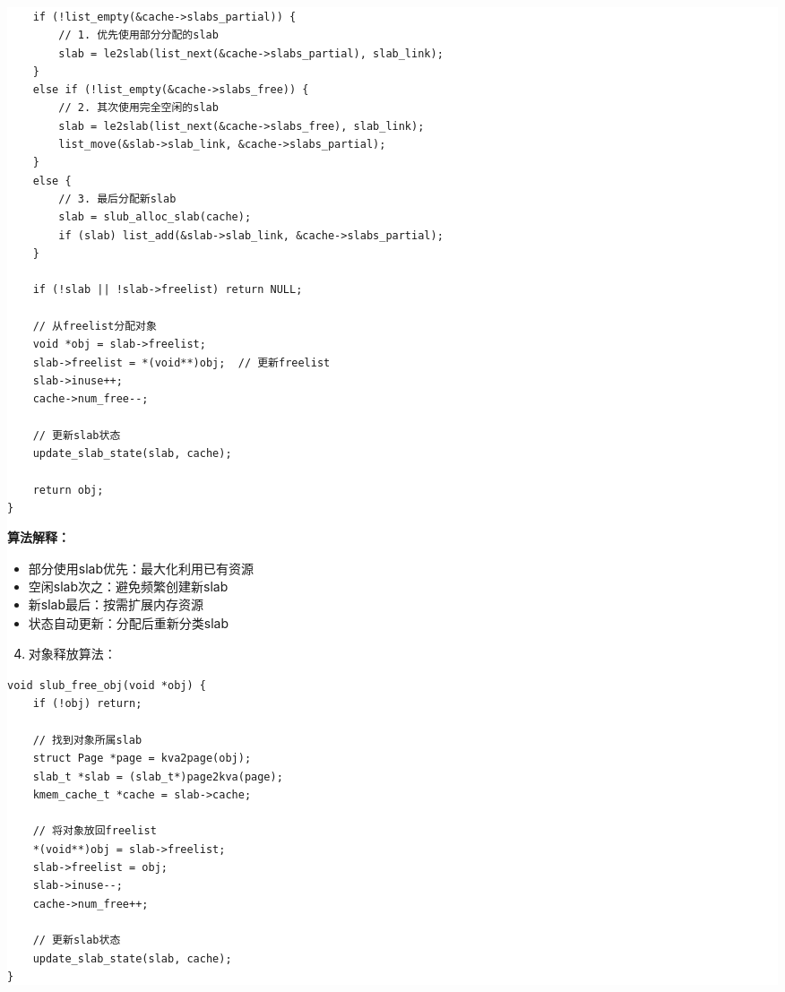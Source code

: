 ```
    if (!list_empty(&cache->slabs_partial)) {
        // 1. 优先使用部分分配的slab
        slab = le2slab(list_next(&cache->slabs_partial), slab_link);
    } 
    else if (!list_empty(&cache->slabs_free)) {
        // 2. 其次使用完全空闲的slab
        slab = le2slab(list_next(&cache->slabs_free), slab_link);
        list_move(&slab->slab_link, &cache->slabs_partial);
    }
    else {
        // 3. 最后分配新slab
        slab = slub_alloc_slab(cache);
        if (slab) list_add(&slab->slab_link, &cache->slabs_partial);
    }
  
    if (!slab || !slab->freelist) return NULL;
  
    // 从freelist分配对象
    void *obj = slab->freelist;
    slab->freelist = *(void**)obj;  // 更新freelist
    slab->inuse++;
    cache->num_free--;
  
    // 更新slab状态
    update_slab_state(slab, cache);
  
    return obj;
}
```

**算法解释：**

* 部分使用slab优先：最大化利用已有资源
* 空闲slab次之：避免频繁创建新slab
* 新slab最后：按需扩展内存资源
* 状态自动更新：分配后重新分类slab

4. 对象释放算法：

```
void slub_free_obj(void *obj) {
    if (!obj) return;
  
    // 找到对象所属slab
    struct Page *page = kva2page(obj);
    slab_t *slab = (slab_t*)page2kva(page);
    kmem_cache_t *cache = slab->cache;
  
    // 将对象放回freelist
    *(void**)obj = slab->freelist;
    slab->freelist = obj;
    slab->inuse--;
    cache->num_free++;
  
    // 更新slab状态
    update_slab_state(slab, cache);
}
```
